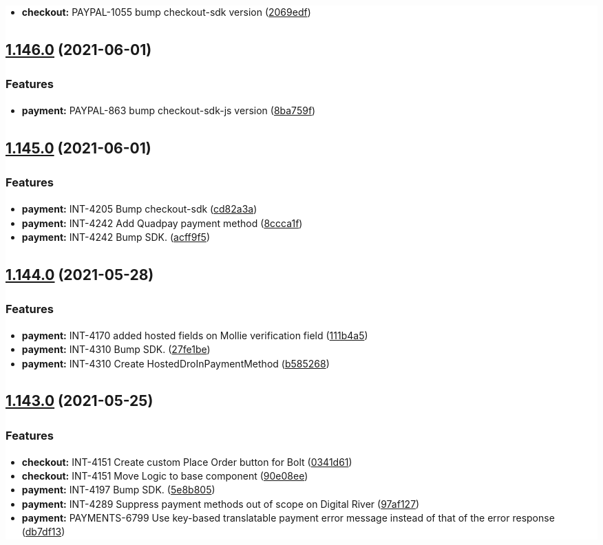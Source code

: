 * **checkout:** PAYPAL-1055 bump checkout-sdk version ([2069edf](https://github.com/bigcommerce/checkout-js/commit/2069edf3310a3d0a1563d2ba91466665418e06dc))

## [1.146.0](https://github.com/bigcommerce/checkout-js/compare/v1.145.0...v1.146.0) (2021-06-01)


### Features

* **payment:** PAYPAL-863 bump checkout-sdk-js version ([8ba759f](https://github.com/bigcommerce/checkout-js/commit/8ba759f3daa626f2884ebb2b29dcfc0398a35b4d))

## [1.145.0](https://github.com/bigcommerce/checkout-js/compare/v1.144.0...v1.145.0) (2021-06-01)


### Features

* **payment:** INT-4205 Bump checkout-sdk ([cd82a3a](https://github.com/bigcommerce/checkout-js/commit/cd82a3a61a5d03ab7d0e6bd418c95d8906ffa8ac))
* **payment:** INT-4242 Add Quadpay payment method ([8ccca1f](https://github.com/bigcommerce/checkout-js/commit/8ccca1f7c33a84a463d6dbab60e359380d9246fd))
* **payment:** INT-4242 Bump SDK. ([acff9f5](https://github.com/bigcommerce/checkout-js/commit/acff9f5eef7251c7ed9ce79ffc8d52884f360a63))

## [1.144.0](https://github.com/bigcommerce/checkout-js/compare/v1.143.0...v1.144.0) (2021-05-28)


### Features

* **payment:** INT-4170 added hosted fields on Mollie verification field ([111b4a5](https://github.com/bigcommerce/checkout-js/commit/111b4a59488b8b3ad2dc46295eb3876a19a144c1))
* **payment:** INT-4310 Bump SDK. ([27fe1be](https://github.com/bigcommerce/checkout-js/commit/27fe1bedecca358d45d3af2aa0407bc687db0998))
* **payment:** INT-4310 Create HostedDroInPaymentMethod ([b585268](https://github.com/bigcommerce/checkout-js/commit/b585268fddefeb73f9763884376b7dc796424697))

## [1.143.0](https://github.com/bigcommerce/checkout-js/compare/v1.142.0...v1.143.0) (2021-05-25)


### Features

* **checkout:** INT-4151 Create custom Place Order button for Bolt ([0341d61](https://github.com/bigcommerce/checkout-js/commit/0341d61d3fb2f48b2ffc52d7f6f4c11478bd6fc7))
* **checkout:** INT-4151 Move Logic to base component ([90e08ee](https://github.com/bigcommerce/checkout-js/commit/90e08ee737d6ea59bfc14bb011478d175fa44d1f))
* **payment:** INT-4197 Bump SDK. ([5e8b805](https://github.com/bigcommerce/checkout-js/commit/5e8b8052b5173336be1019677b6dd69db203891f))
* **payment:** INT-4289 Suppress payment methods out of scope on Digital River ([97af127](https://github.com/bigcommerce/checkout-js/commit/97af127e4f866588f41a550ef6a7108ce59777f2))
* **payment:** PAYMENTS-6799 Use key-based translatable payment error message instead of that of the error response ([db7df13](https://github.com/bigcommerce/checkout-js/commit/db7df13de00099b44c58e0a58cd9b67ba9be0298))
